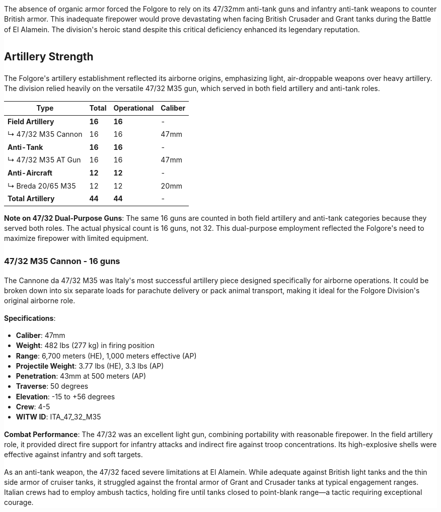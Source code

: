 The absence of organic armor forced the Folgore to rely on its 47/32mm anti-tank guns and infantry anti-tank weapons to counter British armor. This inadequate firepower would prove devastating when facing British Crusader and Grant tanks during the Battle of El Alamein. The division's heroic stand despite this critical deficiency enhanced its legendary reputation.

## Artillery Strength

The Folgore's artillery establishment reflected its airborne origins, emphasizing light, air-droppable weapons over heavy artillery. The division relied heavily on the versatile 47/32 M35 gun, which served in both field artillery and anti-tank roles.

| Type | Total | Operational | Caliber |
|------|-------|-------------|---------|
| **Field Artillery** | **16** | **16** | - |
| ↳ 47/32 M35 Cannon | 16 | 16 | 47mm |
| **Anti-Tank** | **16** | **16** | - |
| ↳ 47/32 M35 AT Gun | 16 | 16 | 47mm |
| **Anti-Aircraft** | **12** | **12** | - |
| ↳ Breda 20/65 M35 | 12 | 12 | 20mm |
| **Total Artillery** | **44** | **44** | - |

**Note on 47/32 Dual-Purpose Guns**: The same 16 guns are counted in both field artillery and anti-tank categories because they served both roles. The actual physical count is 16 guns, not 32. This dual-purpose employment reflected the Folgore's need to maximize firepower with limited equipment.

### 47/32 M35 Cannon - 16 guns

The Cannone da 47/32 M35 was Italy's most successful artillery piece designed specifically for airborne operations. It could be broken down into six separate loads for parachute delivery or pack animal transport, making it ideal for the Folgore Division's original airborne role.

**Specifications**:
- **Caliber**: 47mm
- **Weight**: 482 lbs (277 kg) in firing position
- **Range**: 6,700 meters (HE), 1,000 meters effective (AP)
- **Projectile Weight**: 3.77 lbs (HE), 3.3 lbs (AP)
- **Penetration**: 43mm at 500 meters (AP)
- **Traverse**: 50 degrees
- **Elevation**: -15 to +56 degrees
- **Crew**: 4-5
- **WITW ID**: ITA_47_32_M35

**Combat Performance**: The 47/32 was an excellent light gun, combining portability with reasonable firepower. In the field artillery role, it provided direct fire support for infantry attacks and indirect fire against troop concentrations. Its high-explosive shells were effective against infantry and soft targets.

As an anti-tank weapon, the 47/32 faced severe limitations at El Alamein. While adequate against British light tanks and the thin side armor of cruiser tanks, it struggled against the frontal armor of Grant and Crusader tanks at typical engagement ranges. Italian crews had to employ ambush tactics, holding fire until tanks closed to point-blank range—a tactic requiring exceptional courage.
